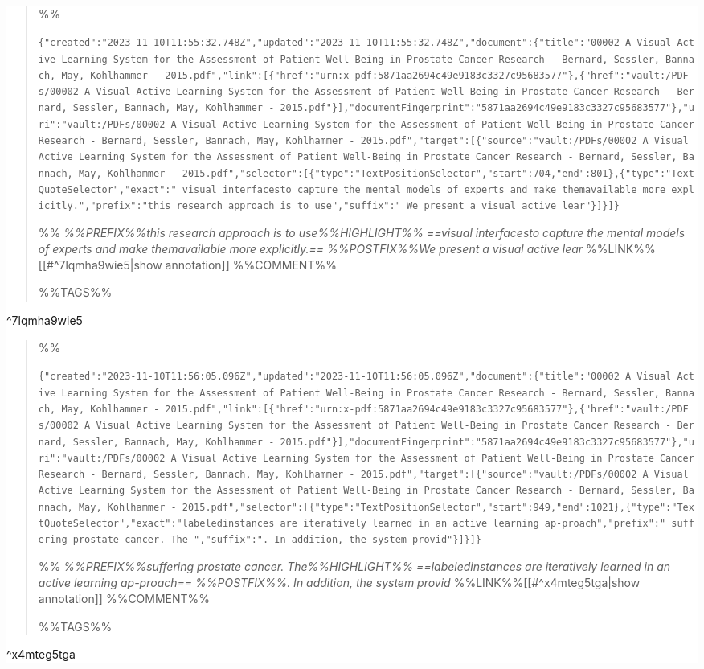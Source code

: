 
>%%
>```annotation-json
>{"created":"2023-11-10T11:55:32.748Z","updated":"2023-11-10T11:55:32.748Z","document":{"title":"00002 A Visual Active Learning System for the Assessment of Patient Well-Being in Prostate Cancer Research - Bernard, Sessler, Bannach, May, Kohlhammer - 2015.pdf","link":[{"href":"urn:x-pdf:5871aa2694c49e9183c3327c95683577"},{"href":"vault:/PDFs/00002 A Visual Active Learning System for the Assessment of Patient Well-Being in Prostate Cancer Research - Bernard, Sessler, Bannach, May, Kohlhammer - 2015.pdf"}],"documentFingerprint":"5871aa2694c49e9183c3327c95683577"},"uri":"vault:/PDFs/00002 A Visual Active Learning System for the Assessment of Patient Well-Being in Prostate Cancer Research - Bernard, Sessler, Bannach, May, Kohlhammer - 2015.pdf","target":[{"source":"vault:/PDFs/00002 A Visual Active Learning System for the Assessment of Patient Well-Being in Prostate Cancer Research - Bernard, Sessler, Bannach, May, Kohlhammer - 2015.pdf","selector":[{"type":"TextPositionSelector","start":704,"end":801},{"type":"TextQuoteSelector","exact":" visual interfacesto capture the mental models of experts and make themavailable more explicitly.","prefix":"this research approach is to use","suffix":" We present a visual active lear"}]}]}
>```
>%%
>*%%PREFIX%%this research approach is to use%%HIGHLIGHT%% ==visual interfacesto capture the mental models of experts and make themavailable more explicitly.== %%POSTFIX%%We present a visual active lear*
>%%LINK%%[[#^7lqmha9wie5|show annotation]]
>%%COMMENT%%
>
>%%TAGS%%
>
^7lqmha9wie5


>%%
>```annotation-json
>{"created":"2023-11-10T11:56:05.096Z","updated":"2023-11-10T11:56:05.096Z","document":{"title":"00002 A Visual Active Learning System for the Assessment of Patient Well-Being in Prostate Cancer Research - Bernard, Sessler, Bannach, May, Kohlhammer - 2015.pdf","link":[{"href":"urn:x-pdf:5871aa2694c49e9183c3327c95683577"},{"href":"vault:/PDFs/00002 A Visual Active Learning System for the Assessment of Patient Well-Being in Prostate Cancer Research - Bernard, Sessler, Bannach, May, Kohlhammer - 2015.pdf"}],"documentFingerprint":"5871aa2694c49e9183c3327c95683577"},"uri":"vault:/PDFs/00002 A Visual Active Learning System for the Assessment of Patient Well-Being in Prostate Cancer Research - Bernard, Sessler, Bannach, May, Kohlhammer - 2015.pdf","target":[{"source":"vault:/PDFs/00002 A Visual Active Learning System for the Assessment of Patient Well-Being in Prostate Cancer Research - Bernard, Sessler, Bannach, May, Kohlhammer - 2015.pdf","selector":[{"type":"TextPositionSelector","start":949,"end":1021},{"type":"TextQuoteSelector","exact":"labeledinstances are iteratively learned in an active learning ap-proach","prefix":" suffering prostate cancer. The ","suffix":". In addition, the system provid"}]}]}
>```
>%%
>*%%PREFIX%%suffering prostate cancer. The%%HIGHLIGHT%% ==labeledinstances are iteratively learned in an active learning ap-proach== %%POSTFIX%%. In addition, the system provid*
>%%LINK%%[[#^x4mteg5tga|show annotation]]
>%%COMMENT%%
>
>%%TAGS%%
>
^x4mteg5tga
